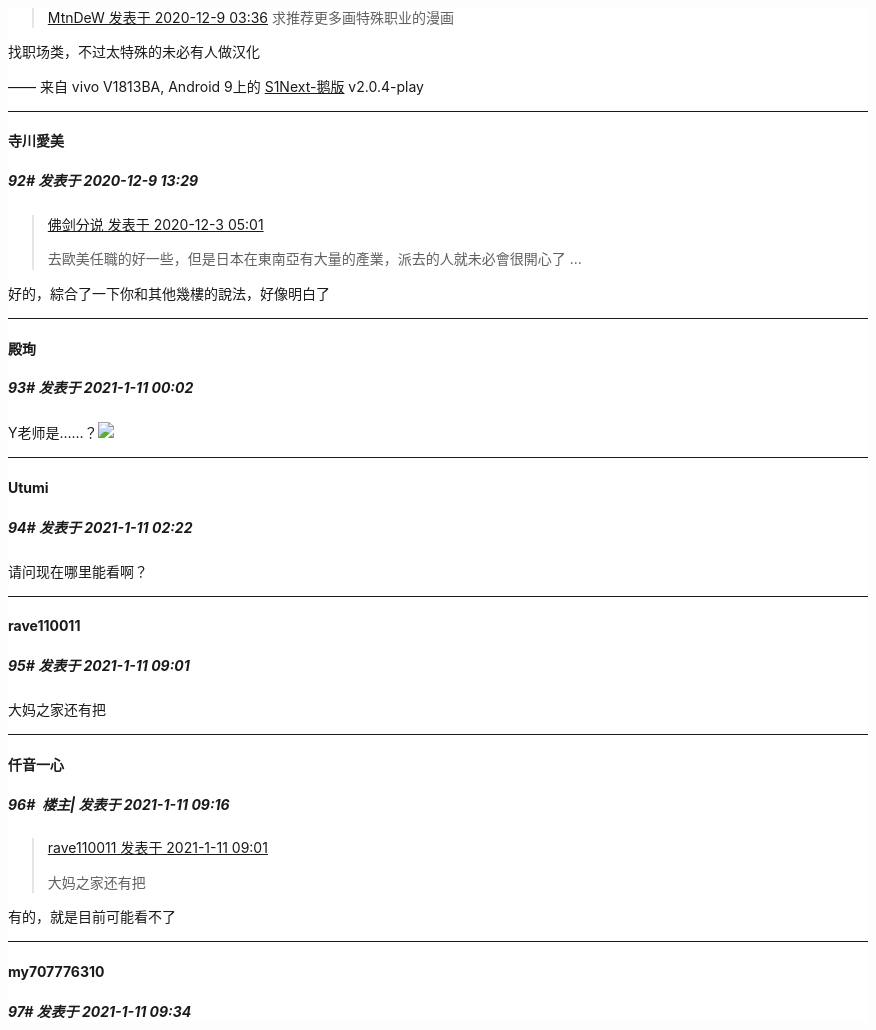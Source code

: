 <blockquote><a href="httphttps://bbs.saraba1st.com/2b/forum.php?mod=redirect&amp;goto=findpost&amp;pid=49656322&amp;ptid=1912531" target="_blank">MtnDeW 发表于 2020-12-9 03:36</a>
求推荐更多画特殊职业的漫画</blockquote>
找职场类，不过太特殊的未必有人做汉化

—— 来自 vivo V1813BA, Android 9上的 [S1Next-鹅版](https://github.com/ykrank/S1-Next/releases) v2.0.4-play

*****

####  寺川愛美  
##### 92#       发表于 2020-12-9 13:29

<blockquote><a href="httphttps://bbs.saraba1st.com/2b/forum.php?mod=redirect&amp;goto=findpost&amp;pid=49592750&amp;ptid=1912531" target="_blank">佛剑分说 发表于 2020-12-3 05:01</a>

去歐美任職的好一些，但是日本在東南亞有大量的產業，派去的人就未必會很開心了 ...</blockquote>
好的，綜合了一下你和其他幾樓的說法，好像明白了

*****

####  殿珣  
##### 93#       发表于 2021-1-11 00:02

Y老师是……？<img src="https://static.saraba1st.com/image/smiley/face2017/026.png" referrerpolicy="no-referrer">

*****

####  Utumi  
##### 94#       发表于 2021-1-11 02:22

请问现在哪里能看啊？

*****

####  rave110011  
##### 95#       发表于 2021-1-11 09:01

大妈之家还有把

*****

####  仟音一心  
##### 96#         楼主| 发表于 2021-1-11 09:16

<blockquote><a href="httphttps://bbs.saraba1st.com/2b/forum.php?mod=redirect&amp;goto=findpost&amp;pid=49997602&amp;ptid=1912531" target="_blank">rave110011 发表于 2021-1-11 09:01</a>

大妈之家还有把</blockquote>
有的，就是目前可能看不了

*****

####  my707776310  
##### 97#       发表于 2021-1-11 09:34
